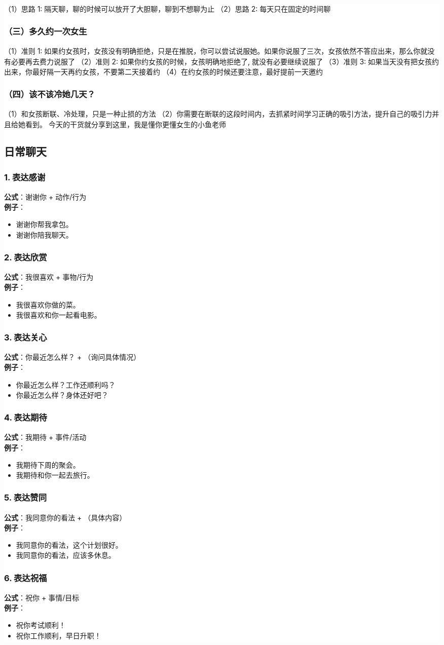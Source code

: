 （1）思路 1: 隔天聊，聊的时候可以放开了大胆聊，聊到不想聊为止
（2）思路 2: 每天只在固定的时间聊
### （三）多久约一次女生

（1）准则 1: 如果约女孩时，女孩没有明确拒绝，只是在推脱，你可以尝试说服她。如果你说服了三次，女孩依然不答应出来，那么你就没有必要再去费力说服了
（2）准则 2: 如果你约女孩的时候，女孩明确地拒绝了, 就没有必要继续说服了
（3）准则 3: 如果当天没有把女孩约出来，你最好隔一天再约女孩，不要第二天接着约
（4）在约女孩的时候还要注意，最好提前一天邀约
### （四）该不该冷她几天？

（1）和女孩断联、冷处理，只是一种止损的方法
（2）你需要在断联的这段时间内，去抓紧时间学习正确的吸引方法，提升自己的吸引力并且给她看到。
今天的干货就分享到这里，我是懂你更懂女生的小鱼老师


## 日常聊天
### 1. 表达感谢
**公式**：谢谢你 + 动作/行为  
**例子**：
- 谢谢你帮我拿包。
- 谢谢你陪我聊天。

### 2. 表达欣赏
**公式**：我很喜欢 + 事物/行为  
**例子**：
- 我很喜欢你做的菜。
- 我很喜欢和你一起看电影。

### 3. 表达关心
**公式**：你最近怎么样？ + （询问具体情况）  
**例子**：
- 你最近怎么样？工作还顺利吗？
- 你最近怎么样？身体还好吧？

### 4. 表达期待
**公式**：我期待 + 事件/活动  
**例子**：
- 我期待下周的聚会。
- 我期待和你一起去旅行。

### 5. 表达赞同
**公式**：我同意你的看法 + （具体内容）  
**例子**：
- 我同意你的看法，这个计划很好。
- 我同意你的看法，应该多休息。

### 6. 表达祝福
**公式**：祝你 + 事情/目标  
**例子**：
- 祝你考试顺利！
- 祝你工作顺利，早日升职！
